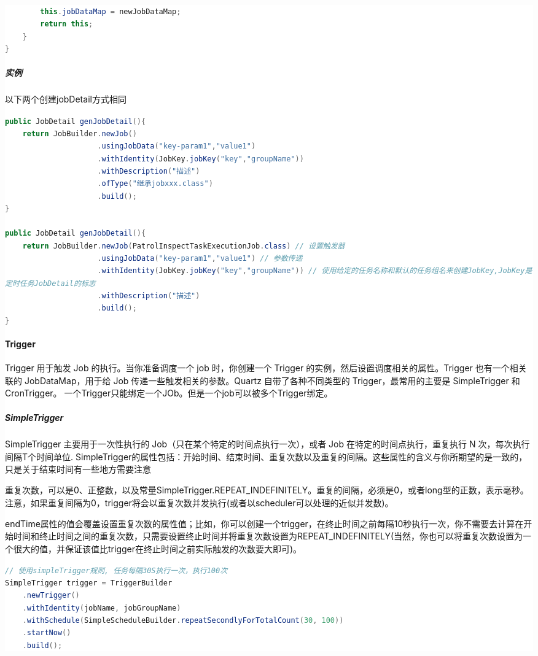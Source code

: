```java
        this.jobDataMap = newJobDataMap;
        return this;
    }
}
```

##### 实例

以下两个创建jobDetail方式相同

```java
public JobDetail genJobDetail(){
    return JobBuilder.newJob()
                     .usingJobData("key-param1","value1")
                     .withIdentity(JobKey.jobKey("key","groupName"))
                     .withDescription("描述")
                     .ofType("继承jobxxx.class") 
                     .build();
}

public JobDetail genJobDetail(){
    return JobBuilder.newJob(PatrolInspectTaskExecutionJob.class) // 设置触发器
                     .usingJobData("key-param1","value1") // 参数传递
                     .withIdentity(JobKey.jobKey("key","groupName")) // 使用给定的任务名称和默认的任务组名来创建JobKey,JobKey是定时任务JobDetail的标志
                     .withDescription("描述")
                     .build();
}
```



#### Trigger

Trigger 用于触发 Job 的执行。当你准备调度一个 job 时，你创建一个 Trigger 的实例，然后设置调度相关的属性。Trigger 也有一个相关联的 JobDataMap，用于给 Job 传递一些触发相关的参数。Quartz 自带了各种不同类型的 Trigger，最常用的主要是 SimpleTrigger 和 CronTrigger。 一个Trigger只能绑定一个JOb。但是一个job可以被多个Trigger绑定。



##### SimpleTrigger

SimpleTrigger 主要用于一次性执行的 Job（只在某个特定的时间点执行一次），或者 Job 在特定的时间点执行，重复执行 N 次，每次执行间隔T个时间单位. SimpleTrigger的属性包括：开始时间、结束时间、重复次数以及重复的间隔。这些属性的含义与你所期望的是一致的，只是关于结束时间有一些地方需要注意

重复次数，可以是0、正整数，以及常量SimpleTrigger.REPEAT_INDEFINITELY。重复的间隔，必须是0，或者long型的正数，表示毫秒。注意，如果重复间隔为0，trigger将会以重复次数并发执行(或者以scheduler可以处理的近似并发数)。

endTime属性的值会覆盖设置重复次数的属性值；比如，你可以创建一个trigger，在终止时间之前每隔10秒执行一次，你不需要去计算在开始时间和终止时间之间的重复次数，只需要设置终止时间并将重复次数设置为REPEAT_INDEFINITELY(当然，你也可以将重复次数设置为一个很大的值，并保证该值比trigger在终止时间之前实际触发的次数要大即可)。

```java
// 使用simpleTrigger规则, 任务每隔30S执行一次，执行100次
SimpleTrigger trigger = TriggerBuilder
    .newTrigger()
    .withIdentity(jobName, jobGroupName)
    .withSchedule(SimpleScheduleBuilder.repeatSecondlyForTotalCount(30, 100))
    .startNow()
    .build();

```
